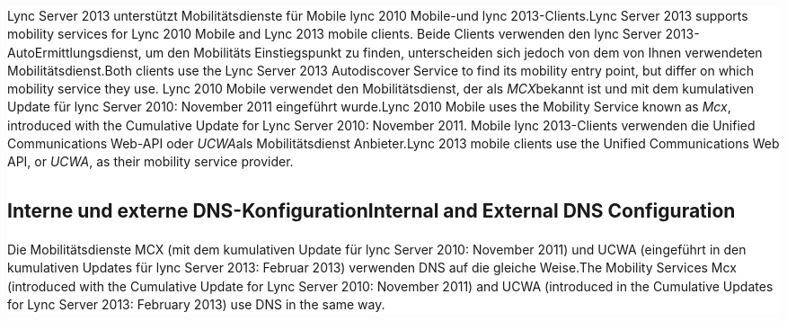 


</div>

<span data-ttu-id="5f9a7-120">Lync Server 2013 unterstützt Mobilitätsdienste für Mobile lync 2010 Mobile-und lync 2013-Clients.</span><span class="sxs-lookup"><span data-stu-id="5f9a7-120">Lync Server 2013 supports mobility services for Lync 2010 Mobile and Lync 2013 mobile clients.</span></span> <span data-ttu-id="5f9a7-121">Beide Clients verwenden den lync Server 2013-AutoErmittlungsdienst, um den Mobilitäts Einstiegspunkt zu finden, unterscheiden sich jedoch von dem von Ihnen verwendeten Mobilitätsdienst.</span><span class="sxs-lookup"><span data-stu-id="5f9a7-121">Both clients use the Lync Server 2013 Autodiscover Service to find its mobility entry point, but differ on which mobility service they use.</span></span> <span data-ttu-id="5f9a7-122">Lync 2010 Mobile verwendet den Mobilitätsdienst, der als *MCX*bekannt ist und mit dem kumulativen Update für lync Server 2010: November 2011 eingeführt wurde.</span><span class="sxs-lookup"><span data-stu-id="5f9a7-122">Lync 2010 Mobile uses the Mobility Service known as *Mcx*, introduced with the Cumulative Update for Lync Server 2010: November 2011.</span></span> <span data-ttu-id="5f9a7-123">Mobile lync 2013-Clients verwenden die Unified Communications Web-API oder *UCWA*als Mobilitätsdienst Anbieter.</span><span class="sxs-lookup"><span data-stu-id="5f9a7-123">Lync 2013 mobile clients use the Unified Communications Web API, or *UCWA*, as their mobility service provider.</span></span>

<div>

## <a name="internal-and-external-dns-configuration"></a><span data-ttu-id="5f9a7-124">Interne und externe DNS-Konfiguration</span><span class="sxs-lookup"><span data-stu-id="5f9a7-124">Internal and External DNS Configuration</span></span>

<span data-ttu-id="5f9a7-125">Die Mobilitätsdienste MCX (mit dem kumulativen Update für lync Server 2010: November 2011) und UCWA (eingeführt in den kumulativen Updates für lync Server 2013: Februar 2013) verwenden DNS auf die gleiche Weise.</span><span class="sxs-lookup"><span data-stu-id="5f9a7-125">The Mobility Services Mcx (introduced with the Cumulative Update for Lync Server 2010: November 2011) and UCWA (introduced in the Cumulative Updates for Lync Server 2013: February 2013) use DNS in the same way.</span></span>
